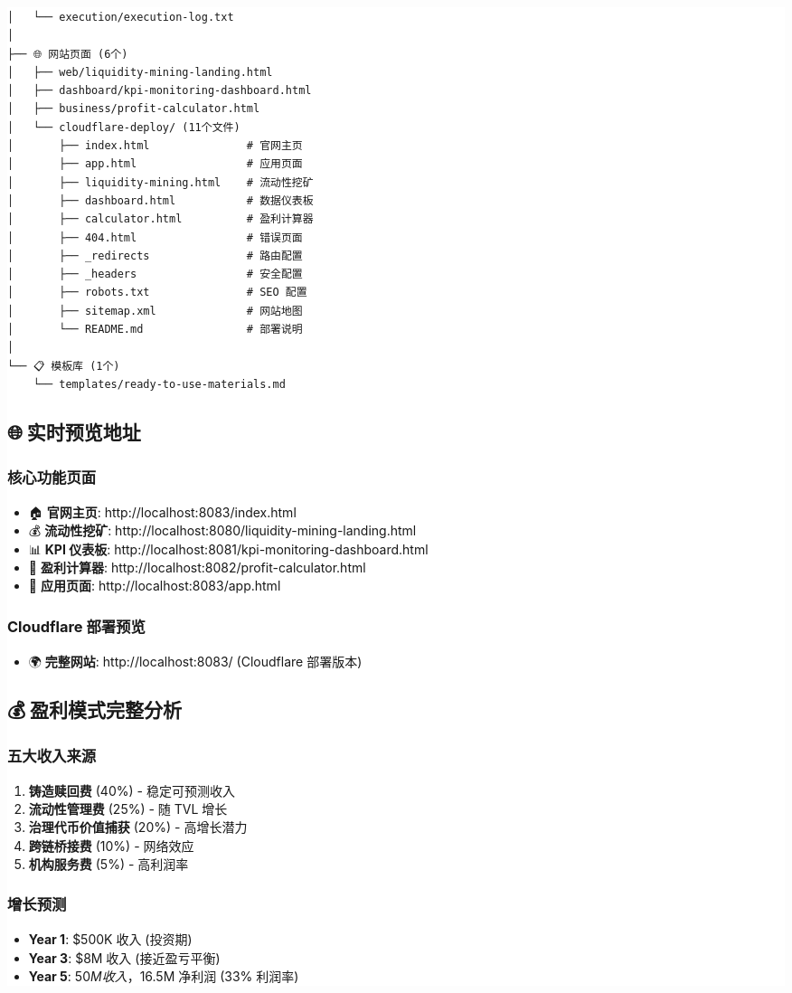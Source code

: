 ```
│   └── execution/execution-log.txt
│
├── 🌐 网站页面 (6个)
│   ├── web/liquidity-mining-landing.html
│   ├── dashboard/kpi-monitoring-dashboard.html
│   ├── business/profit-calculator.html
│   └── cloudflare-deploy/ (11个文件)
│       ├── index.html               # 官网主页
│       ├── app.html                 # 应用页面
│       ├── liquidity-mining.html    # 流动性挖矿
│       ├── dashboard.html           # 数据仪表板
│       ├── calculator.html          # 盈利计算器
│       ├── 404.html                 # 错误页面
│       ├── _redirects               # 路由配置
│       ├── _headers                 # 安全配置
│       ├── robots.txt               # SEO 配置
│       ├── sitemap.xml              # 网站地图
│       └── README.md                # 部署说明
│
└── 📋 模板库 (1个)
    └── templates/ready-to-use-materials.md
```

## 🌐 实时预览地址

### 核心功能页面
- 🏠 **官网主页**: http://localhost:8083/index.html
- 💰 **流动性挖矿**: http://localhost:8080/liquidity-mining-landing.html  
- 📊 **KPI 仪表板**: http://localhost:8081/kpi-monitoring-dashboard.html
- 🧮 **盈利计算器**: http://localhost:8082/profit-calculator.html
- 💼 **应用页面**: http://localhost:8083/app.html

### Cloudflare 部署预览
- 🌍 **完整网站**: http://localhost:8083/ (Cloudflare 部署版本)

## 💰 盈利模式完整分析

### 五大收入来源
1. **铸造赎回费** (40%) - 稳定可预测收入
2. **流动性管理费** (25%) - 随 TVL 增长
3. **治理代币价值捕获** (20%) - 高增长潜力
4. **跨链桥接费** (10%) - 网络效应
5. **机构服务费** (5%) - 高利润率

### 增长预测
- **Year 1**: $500K 收入 (投资期)
- **Year 3**: $8M 收入 (接近盈亏平衡)
- **Year 5**: $50M 收入，$16.5M 净利润 (33% 利润率)
